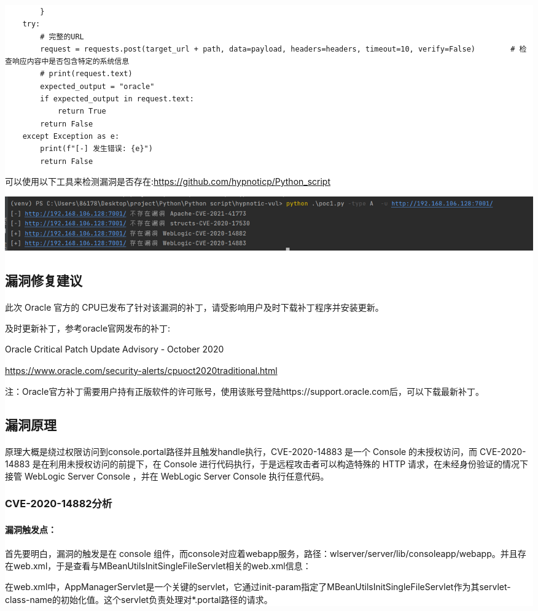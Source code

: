 ```
        }
    try:
        # 完整的URL
        request = requests.post(target_url + path, data=payload, headers=headers, timeout=10, verify=False)        # 检查响应内容中是否包含特定的系统信息
        # print(request.text)
        expected_output = "oracle"
        if expected_output in request.text:
            return True
        return False
    except Exception as e:
        print(f"[-] 发生错误: {e}")
        return False
```

可以使用以下工具来检测漏洞是否存在:https://github.com/hypnoticp/Python_script

![截图](916a06b1dc6113556c9dca4a44d19510.png)

## 漏洞修复建议

此次 Oracle 官方的 CPU已发布了针对该漏洞的补丁，请受影响用户及时下载补丁程序并安装更新。

及时更新补丁，参考oracle官网发布的补丁:

Oracle Critical Patch Update Advisory - October 2020

https://www.oracle.com/security-alerts/cpuoct2020traditional.html

注：Oracle官方补丁需要用户持有正版软件的许可账号，使用该账号登陆https://support.oracle.com后，可以下载最新补丁。

## 漏洞原理

原理大概是绕过权限访问到console.portal路径并且触发handle执行，CVE-2020-14883 是一个 Console 的未授权访问，而 CVE-2020-14883 是在利用未授权访问的前提下，在 Console 进行代码执行，于是远程攻击者可以构造特殊的 HTTP 请求，在未经身份验证的情况下接管 WebLogic Server Console ，并在 WebLogic Server Console 执行任意代码。

### CVE-2020-14882分析

#### 漏洞触发点：

首先要明白，漏洞的触发是在 console 组件，而console对应着webapp服务，路径：wlserver/server/lib/consoleapp/webapp。并且存在web.xml，于是查看与MBeanUtilsInitSingleFileServlet相关的web.xml信息：

在web.xml中，AppManagerServlet是一个关键的servlet，它通过init-param指定了MBeanUtilsInitSingleFileServlet作为其servlet-class-name的初始化值。这个servlet负责处理对*.portal路径的请求。
